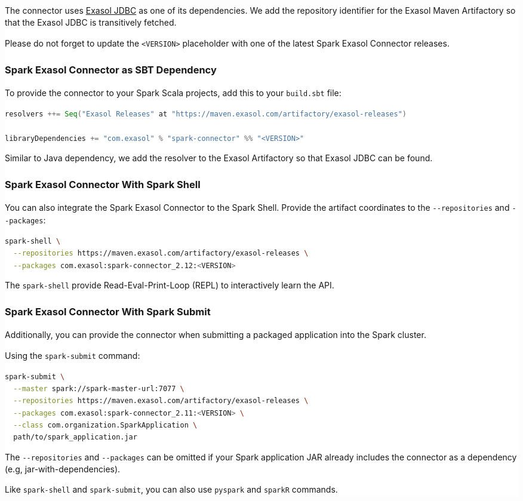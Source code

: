The connector uses [Exasol JDBC][exasol-jdbc] as one of its dependencies. We add
the repository identifier for the Exasol Maven Artifactory so that the Exasol
JDBC is transitively fetched.

[exasol-jdbc]: https://docs.exasol.com/connect_exasol/drivers/jdbc.htm

Please do not forget to update the `<VERSION>` placeholder with one of the
latest Spark Exasol Connector releases.

### Spark Exasol Connector as SBT Dependency

To provide the connector to your Spark Scala projects, add this to your
`build.sbt` file:

```scala
resolvers ++= Seq("Exasol Releases" at "https://maven.exasol.com/artifactory/exasol-releases")

libraryDependencies += "com.exasol" % "spark-connector" %% "<VERSION>"
```

Similar to Java dependency, we add the resolver to the Exasol Artifactory so
that Exasol JDBC can be found. 

### Spark Exasol Connector With Spark Shell

You can also integrate the Spark Exasol Connector to the Spark Shell. Provide
the artifact coordinates to the `--repositories` and `--packages`:

```sh
spark-shell \
  --repositories https://maven.exasol.com/artifactory/exasol-releases \
  --packages com.exasol:spark-connector_2.12:<VERSION>
```

The `spark-shell` provide Read-Eval-Print-Loop (REPL) to interactively learn the
API.

### Spark Exasol Connector With Spark Submit

Additionally, you can provide the connector when submitting a packaged
application into the Spark cluster.

Using the `spark-submit` command:

```sh
spark-submit \
  --master spark://spark-master-url:7077 \
  --repositories https://maven.exasol.com/artifactory/exasol-releases \
  --packages com.exasol:spark-connector_2.11:<VERSION> \
  --class com.organization.SparkApplication \
  path/to/spark_application.jar
```

The `--repositories` and `--packages` can be omitted if your Spark application
JAR already includes the connector as a dependency (e.g, jar-with-dependencies).

Like `spark-shell` and `spark-submit`, you can also use `pyspark` and `sparkR`
commands.


[maven-link]: https://mvnrepository.com/artifact/com.exasol/spark-connector
[jdbc-subconnections]: https://community.exasol.com/t5/database-features/parallel-connections-with-jdbc/ta-p/1779